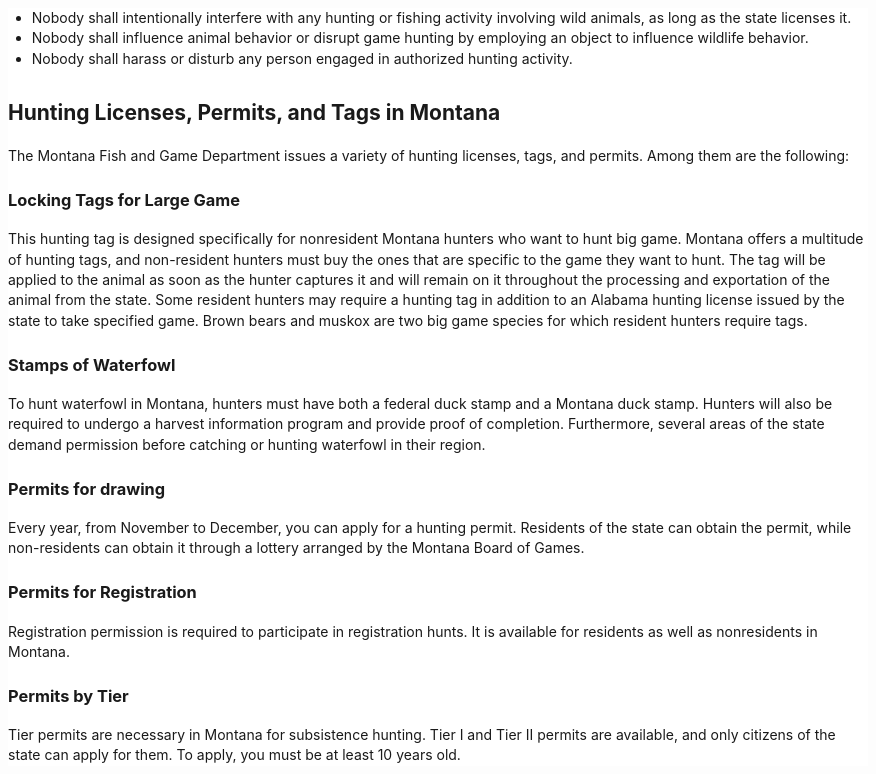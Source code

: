 
* Nobody shall intentionally interfere with any hunting or fishing activity involving wild animals, as long as the state licenses it.
* Nobody shall influence animal behavior or disrupt game hunting by employing an object to influence wildlife behavior.
* Nobody shall harass or disturb any person engaged in authorized hunting activity.


Hunting Licenses, Permits, and Tags in Montana
----------------------------------------------


The Montana Fish and Game Department issues a variety of hunting licenses, tags, and permits. Among them are the following:


### Locking Tags for Large Game


This hunting tag is designed specifically for nonresident Montana hunters who want to hunt big game. Montana offers a multitude of hunting tags, and non-resident hunters must buy the ones that are specific to the game they want to hunt. The tag will be applied to the animal as soon as the hunter captures it and will remain on it throughout the processing and exportation of the animal from the state. Some resident hunters may require a hunting tag in addition to an Alabama hunting license issued by the state to take specified game. Brown bears and muskox are two big game species for which resident hunters require tags.


### Stamps of Waterfowl


To hunt waterfowl in Montana, hunters must have both a federal duck stamp and a Montana duck stamp. Hunters will also be required to undergo a harvest information program and provide proof of completion. Furthermore, several areas of the state demand permission before catching or hunting waterfowl in their region.


### Permits for drawing


Every year, from November to December, you can apply for a hunting permit. Residents of the state can obtain the permit, while non-residents can obtain it through a lottery arranged by the Montana Board of Games.


### Permits for Registration


Registration permission is required to participate in registration hunts. It is available for residents as well as nonresidents in Montana.


### Permits by Tier


Tier permits are necessary in Montana for subsistence hunting. Tier I and Tier II permits are available, and only citizens of the state can apply for them. To apply, you must be at least 10 years old.
